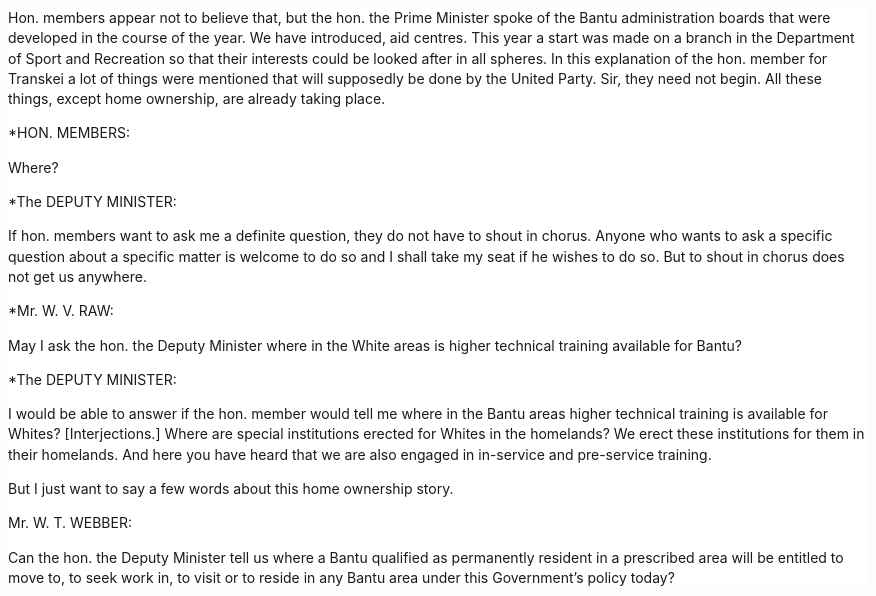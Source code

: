 <p>Hon. members appear not to believe that, but the hon. the Prime Minister spoke of the Bantu administration boards that were developed in the course of the year. We have introduced, aid centres. This year a start was made on a branch in the Department of Sport and Recreation so that their interests could be looked after in all spheres. In this explanation of the hon. member for Transkei a lot of things were mentioned that will supposedly be done by the United Party. Sir, they need not begin. All these things, except home ownership, are already taking place.</p>

</speech>

<speech by="#hon_members">

<from>*<person refersTo="hansard_za">HON. MEMBERS</person>:</from>

<p>Where&#x003F;</p>

</speech>

<speech by="#deputy_minister">

<from>*The <person refersTo="hansard_za">DEPUTY MINISTER</person>:</from>

<p>If hon. members want to ask me a definite question, they do not have to shout in chorus. Anyone who wants to ask a specific question about a specific matter is welcome to do so and I shall take my seat if he wishes to do so. But to shout in chorus does not get us anywhere.</p>

</speech>

<speech by="#raw">

<from>*Mr. <person refersTo="hansard_za">W. V. RAW</person>:</from>

<p>May I ask the hon. the Deputy Minister where in the White areas is higher technical training available for Bantu&#x003F;</p>

</speech>

<speech by="#deputy_minister">

<from>*The <person refersTo="hansard_za">DEPUTY MINISTER</person>:</from>

<p>I would be able to answer if the hon. member would <span class="col_5003-5004" refersTo="page_1055"/>tell me where in the Bantu areas higher technical training is available for Whites&#x003F; [Interjections.] Where are special institutions erected for Whites in the homelands&#x003F; We erect these institutions for them in their homelands. And here you have heard that we are also engaged in in-service and pre-service training.</p>

<p>But I just want to say a few words about this home ownership story.</p>

</speech>

<speech by="#webber">

<from>Mr. <person refersTo="hansard_za">W. T. WEBBER</person>:</from>

<p>Can the hon. the Deputy Minister tell us where a Bantu qualified as permanently resident in a prescribed area will be entitled to move to, to seek work in, to visit or to reside in any Bantu area under this Government&#x2019;s policy today&#x003F;</p>

</speech>

<speech by="#deputy_minister">

